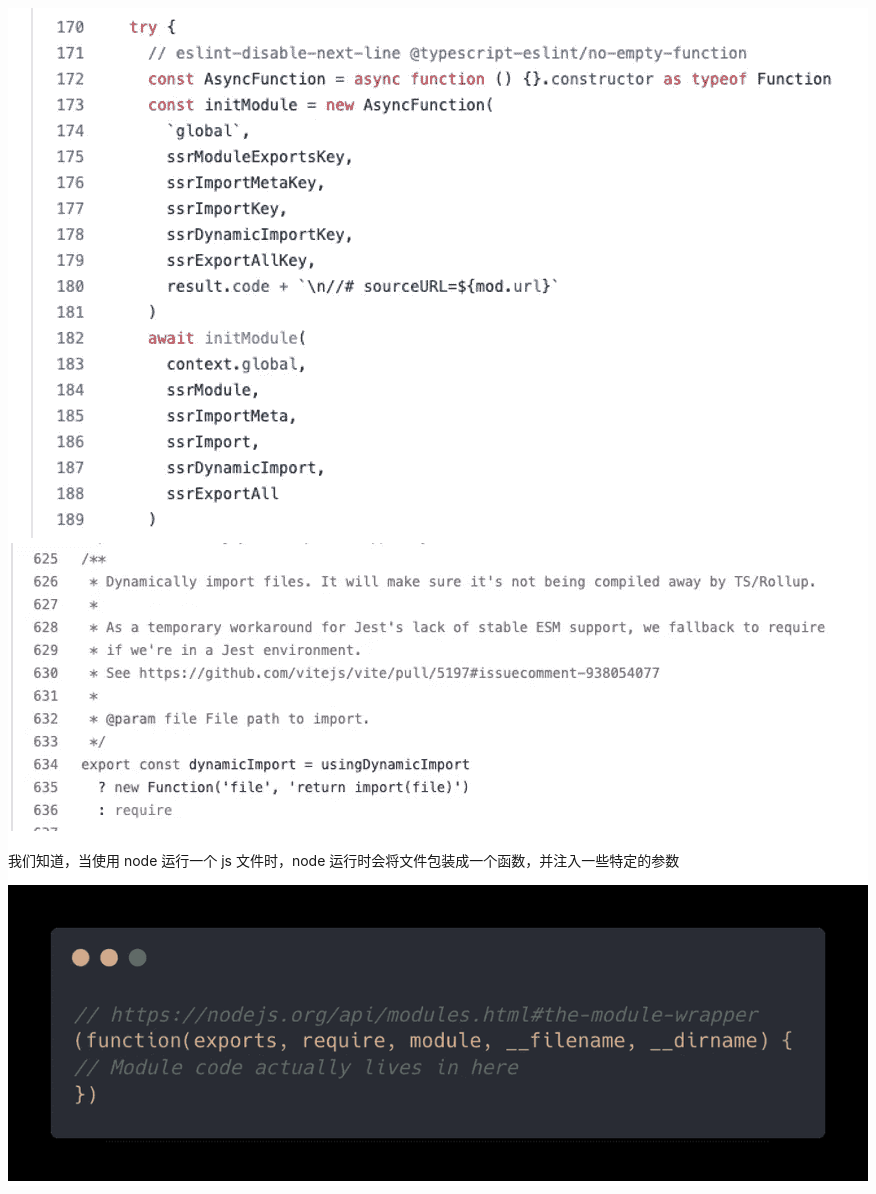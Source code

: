 ![](img/f3e35771b235efa446ab938b7d278fd2.png)![](img/5208a46f824bebd04aed546be5259507.png)

我们知道，当使用 node 运行一个 js 文件时，node 运行时会将文件包装成一个函数，并注入一些特定的参数

![](img/8d150128302151cefc13076e4fd0cb04.png)
